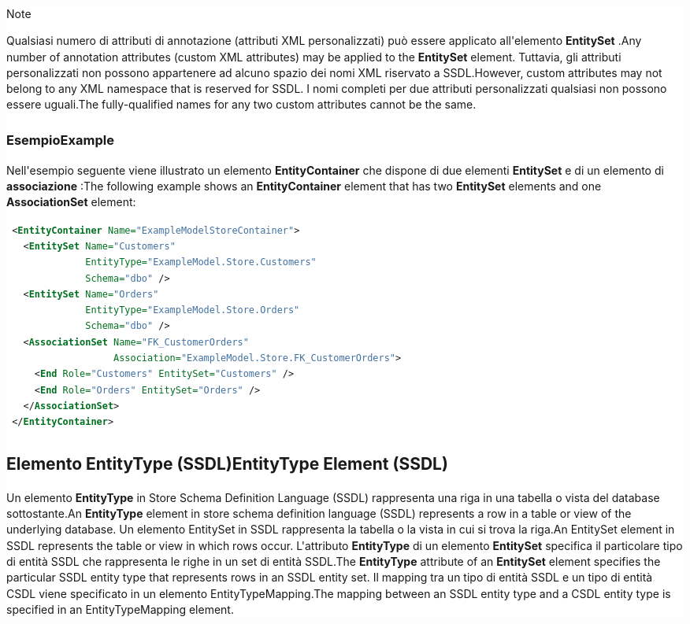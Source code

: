 > [!NOTE]
> <span data-ttu-id="4f6d3-337">Qualsiasi numero di attributi di annotazione (attributi XML personalizzati) può essere applicato all'elemento **EntitySet** .</span><span class="sxs-lookup"><span data-stu-id="4f6d3-337">Any number of annotation attributes (custom XML attributes) may be applied to the **EntitySet** element.</span></span> <span data-ttu-id="4f6d3-338">Tuttavia, gli attributi personalizzati non possono appartenere ad alcuno spazio dei nomi XML riservato a SSDL.</span><span class="sxs-lookup"><span data-stu-id="4f6d3-338">However, custom attributes may not belong to any XML namespace that is reserved for SSDL.</span></span> <span data-ttu-id="4f6d3-339">I nomi completi per due attributi personalizzati qualsiasi non possono essere uguali.</span><span class="sxs-lookup"><span data-stu-id="4f6d3-339">The fully-qualified names for any two custom attributes cannot be the same.</span></span>

### <a name="example"></a><span data-ttu-id="4f6d3-340">Esempio</span><span class="sxs-lookup"><span data-stu-id="4f6d3-340">Example</span></span>

<span data-ttu-id="4f6d3-341">Nell'esempio seguente viene illustrato un elemento **EntityContainer** che dispone di due elementi **EntitySet** e di un elemento di **associazione** :</span><span class="sxs-lookup"><span data-stu-id="4f6d3-341">The following example shows an **EntityContainer** element that has two **EntitySet** elements and one **AssociationSet** element:</span></span>

``` xml
 <EntityContainer Name="ExampleModelStoreContainer">
   <EntitySet Name="Customers"
              EntityType="ExampleModel.Store.Customers"
              Schema="dbo" />
   <EntitySet Name="Orders"
              EntityType="ExampleModel.Store.Orders"
              Schema="dbo" />
   <AssociationSet Name="FK_CustomerOrders"
                   Association="ExampleModel.Store.FK_CustomerOrders">
     <End Role="Customers" EntitySet="Customers" />
     <End Role="Orders" EntitySet="Orders" />
   </AssociationSet>
 </EntityContainer>
```

## <a name="entitytype-element-ssdl"></a><span data-ttu-id="4f6d3-342">Elemento EntityType (SSDL)</span><span class="sxs-lookup"><span data-stu-id="4f6d3-342">EntityType Element (SSDL)</span></span>

<span data-ttu-id="4f6d3-343">Un elemento **EntityType** in Store Schema Definition Language (SSDL) rappresenta una riga in una tabella o vista del database sottostante.</span><span class="sxs-lookup"><span data-stu-id="4f6d3-343">An **EntityType** element in store schema definition language (SSDL) represents a row in a table or view of the underlying database.</span></span> <span data-ttu-id="4f6d3-344">Un elemento EntitySet in SSDL rappresenta la tabella o la vista in cui si trova la riga.</span><span class="sxs-lookup"><span data-stu-id="4f6d3-344">An EntitySet element in SSDL represents the table or view in which rows occur.</span></span> <span data-ttu-id="4f6d3-345">L'attributo **EntityType** di un elemento **EntitySet** specifica il particolare tipo di entità SSDL che rappresenta le righe in un set di entità SSDL.</span><span class="sxs-lookup"><span data-stu-id="4f6d3-345">The **EntityType** attribute of an **EntitySet** element specifies the particular SSDL entity type that represents rows in an SSDL entity set.</span></span> <span data-ttu-id="4f6d3-346">Il mapping tra un tipo di entità SSDL e un tipo di entità CSDL viene specificato in un elemento EntityTypeMapping.</span><span class="sxs-lookup"><span data-stu-id="4f6d3-346">The mapping between an SSDL entity type and a CSDL entity type is specified in an EntityTypeMapping element.</span></span>
